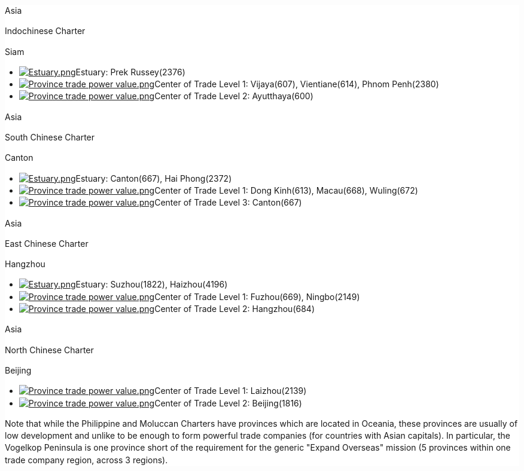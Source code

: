 Asia

Indochinese Charter

Siam

*   [![Estuary.png](/images/thumb/8/89/Estuary.png/28px-Estuary.png)](/Estuary "Estuary")Estuary: Prek Russey(2376)
*   [![Province trade power value.png](/images/thumb/f/f4/Province_trade_power_value.png/28px-Province_trade_power_value.png)](/Center_of_trade "Center of trade")Center of Trade Level 1: Vijaya(607), Vientiane(614), Phnom Penh(2380)
*   [![Province trade power value.png](/images/thumb/f/f4/Province_trade_power_value.png/28px-Province_trade_power_value.png)](/Center_of_trade "Center of trade")Center of Trade Level 2: Ayutthaya(600)

Asia

South Chinese Charter

Canton

*   [![Estuary.png](/images/thumb/8/89/Estuary.png/28px-Estuary.png)](/Estuary "Estuary")Estuary: Canton(667), Hai Phong(2372)
*   [![Province trade power value.png](/images/thumb/f/f4/Province_trade_power_value.png/28px-Province_trade_power_value.png)](/Center_of_trade "Center of trade")Center of Trade Level 1: Dong Kinh(613), Macau(668), Wuling(672)
*   [![Province trade power value.png](/images/thumb/f/f4/Province_trade_power_value.png/28px-Province_trade_power_value.png)](/Center_of_trade "Center of trade")Center of Trade Level 3: Canton(667)

Asia

East Chinese Charter

Hangzhou

*   [![Estuary.png](/images/thumb/8/89/Estuary.png/28px-Estuary.png)](/Estuary "Estuary")Estuary: Suzhou(1822), Haizhou(4196)
*   [![Province trade power value.png](/images/thumb/f/f4/Province_trade_power_value.png/28px-Province_trade_power_value.png)](/Center_of_trade "Center of trade")Center of Trade Level 1: Fuzhou(669), Ningbo(2149)
*   [![Province trade power value.png](/images/thumb/f/f4/Province_trade_power_value.png/28px-Province_trade_power_value.png)](/Center_of_trade "Center of trade")Center of Trade Level 2: Hangzhou(684)

Asia

North Chinese Charter

Beijing

*   [![Province trade power value.png](/images/thumb/f/f4/Province_trade_power_value.png/28px-Province_trade_power_value.png)](/Center_of_trade "Center of trade")Center of Trade Level 1: Laizhou(2139)
*   [![Province trade power value.png](/images/thumb/f/f4/Province_trade_power_value.png/28px-Province_trade_power_value.png)](/Center_of_trade "Center of trade")Center of Trade Level 2: Beijing(1816)

Note that while the Philippine and Moluccan Charters have provinces which are located in Oceania, these provinces are usually of low development and unlike to be enough to form powerful trade companies (for countries with Asian capitals). In particular, the Vogelkop Peninsula is one province short of the requirement for the generic "Expand Overseas" mission (5 provinces within one trade company region, across 3 regions).
